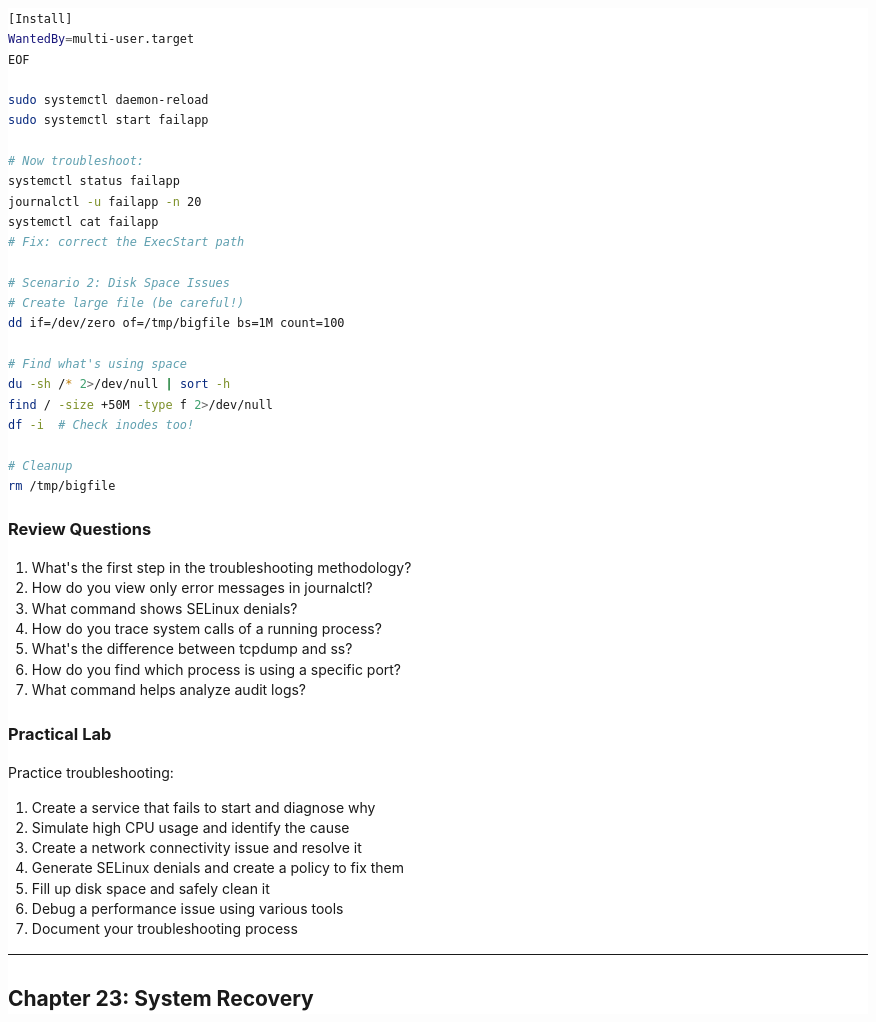```bash
[Install]
WantedBy=multi-user.target
EOF

sudo systemctl daemon-reload
sudo systemctl start failapp

# Now troubleshoot:
systemctl status failapp
journalctl -u failapp -n 20
systemctl cat failapp
# Fix: correct the ExecStart path

# Scenario 2: Disk Space Issues
# Create large file (be careful!)
dd if=/dev/zero of=/tmp/bigfile bs=1M count=100

# Find what's using space
du -sh /* 2>/dev/null | sort -h
find / -size +50M -type f 2>/dev/null
df -i  # Check inodes too!

# Cleanup
rm /tmp/bigfile
```

### Review Questions

1. What's the first step in the troubleshooting methodology?
2. How do you view only error messages in journalctl?
3. What command shows SELinux denials?
4. How do you trace system calls of a running process?
5. What's the difference between tcpdump and ss?
6. How do you find which process is using a specific port?
7. What command helps analyze audit logs?

### Practical Lab

Practice troubleshooting:
1. Create a service that fails to start and diagnose why
2. Simulate high CPU usage and identify the cause
3. Create a network connectivity issue and resolve it
4. Generate SELinux denials and create a policy to fix them
5. Fill up disk space and safely clean it
6. Debug a performance issue using various tools
7. Document your troubleshooting process

---

## Chapter 23: System Recovery
